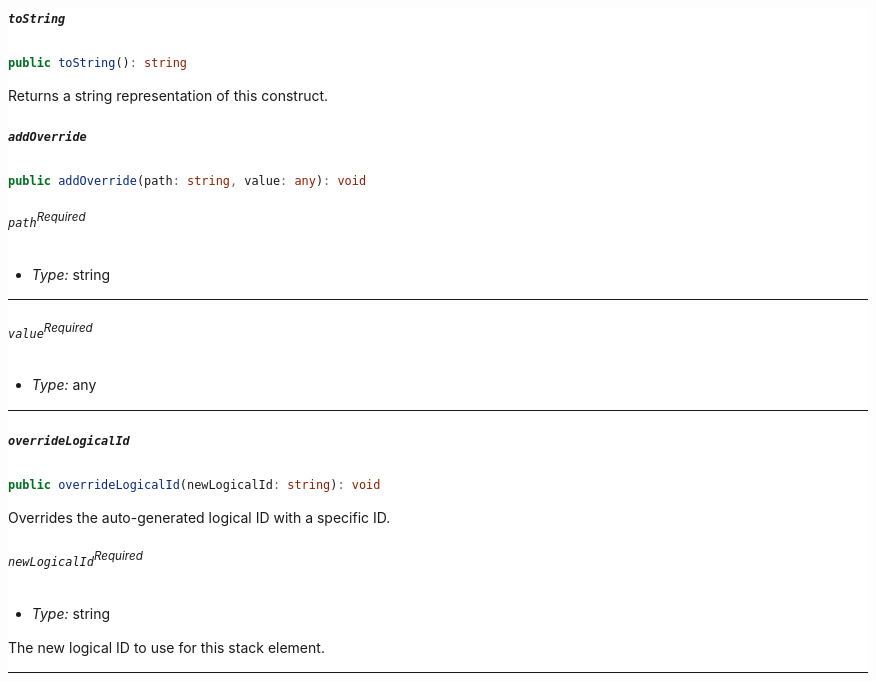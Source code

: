 ##### `toString` <a name="toString" id="rhizo-co-terraform-provider-oci.dataOciVulnerabilityScanningHostScanRecipe.DataOciVulnerabilityScanningHostScanRecipe.toString"></a>

```typescript
public toString(): string
```

Returns a string representation of this construct.

##### `addOverride` <a name="addOverride" id="rhizo-co-terraform-provider-oci.dataOciVulnerabilityScanningHostScanRecipe.DataOciVulnerabilityScanningHostScanRecipe.addOverride"></a>

```typescript
public addOverride(path: string, value: any): void
```

###### `path`<sup>Required</sup> <a name="path" id="rhizo-co-terraform-provider-oci.dataOciVulnerabilityScanningHostScanRecipe.DataOciVulnerabilityScanningHostScanRecipe.addOverride.parameter.path"></a>

- *Type:* string

---

###### `value`<sup>Required</sup> <a name="value" id="rhizo-co-terraform-provider-oci.dataOciVulnerabilityScanningHostScanRecipe.DataOciVulnerabilityScanningHostScanRecipe.addOverride.parameter.value"></a>

- *Type:* any

---

##### `overrideLogicalId` <a name="overrideLogicalId" id="rhizo-co-terraform-provider-oci.dataOciVulnerabilityScanningHostScanRecipe.DataOciVulnerabilityScanningHostScanRecipe.overrideLogicalId"></a>

```typescript
public overrideLogicalId(newLogicalId: string): void
```

Overrides the auto-generated logical ID with a specific ID.

###### `newLogicalId`<sup>Required</sup> <a name="newLogicalId" id="rhizo-co-terraform-provider-oci.dataOciVulnerabilityScanningHostScanRecipe.DataOciVulnerabilityScanningHostScanRecipe.overrideLogicalId.parameter.newLogicalId"></a>

- *Type:* string

The new logical ID to use for this stack element.

---
